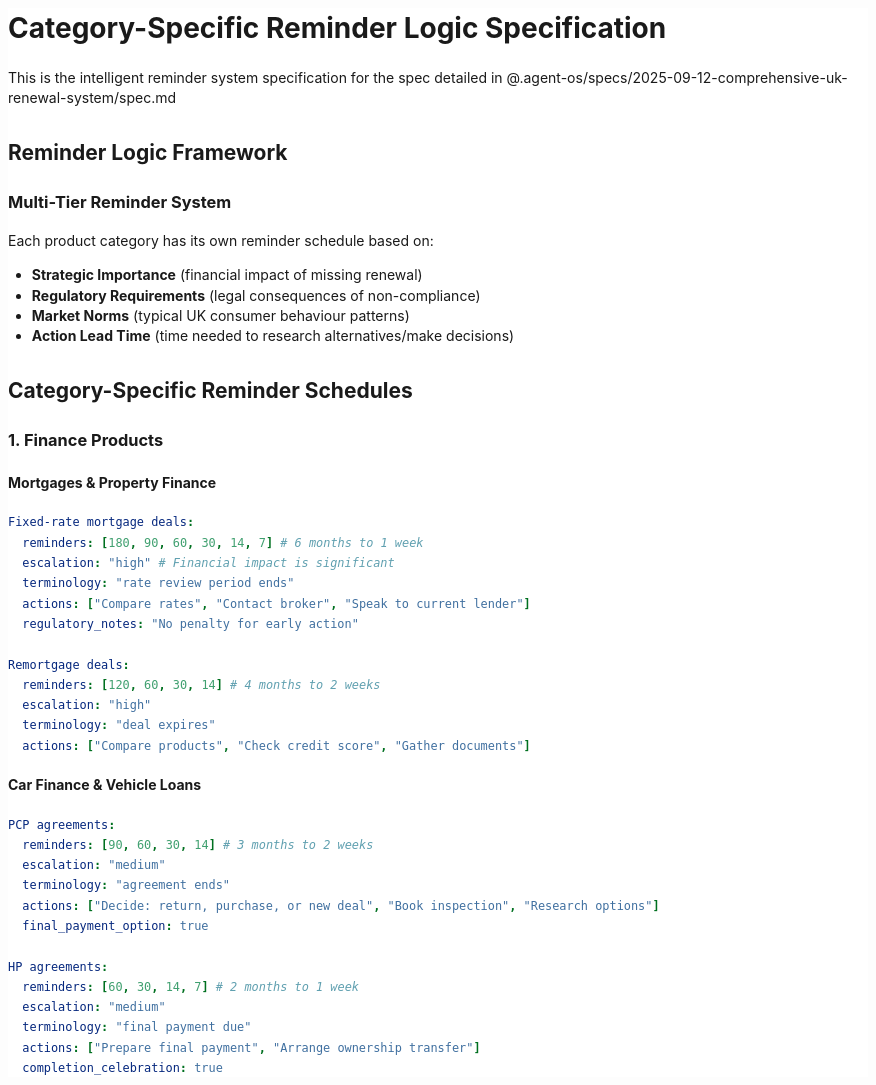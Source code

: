 # Category-Specific Reminder Logic Specification

This is the intelligent reminder system specification for the spec detailed in @.agent-os/specs/2025-09-12-comprehensive-uk-renewal-system/spec.md

## Reminder Logic Framework

### Multi-Tier Reminder System

Each product category has its own reminder schedule based on:
- **Strategic Importance** (financial impact of missing renewal)
- **Regulatory Requirements** (legal consequences of non-compliance)  
- **Market Norms** (typical UK consumer behaviour patterns)
- **Action Lead Time** (time needed to research alternatives/make decisions)

## Category-Specific Reminder Schedules

### 1. Finance Products

#### Mortgages & Property Finance
```yaml
Fixed-rate mortgage deals:
  reminders: [180, 90, 60, 30, 14, 7] # 6 months to 1 week
  escalation: "high" # Financial impact is significant
  terminology: "rate review period ends"
  actions: ["Compare rates", "Contact broker", "Speak to current lender"]
  regulatory_notes: "No penalty for early action"

Remortgage deals:
  reminders: [120, 60, 30, 14] # 4 months to 2 weeks  
  escalation: "high"
  terminology: "deal expires"
  actions: ["Compare products", "Check credit score", "Gather documents"]
```

#### Car Finance & Vehicle Loans
```yaml
PCP agreements:
  reminders: [90, 60, 30, 14] # 3 months to 2 weeks
  escalation: "medium"
  terminology: "agreement ends"
  actions: ["Decide: return, purchase, or new deal", "Book inspection", "Research options"]
  final_payment_option: true

HP agreements:
  reminders: [60, 30, 14, 7] # 2 months to 1 week
  escalation: "medium" 
  terminology: "final payment due"
  actions: ["Prepare final payment", "Arrange ownership transfer"]
  completion_celebration: true
```
